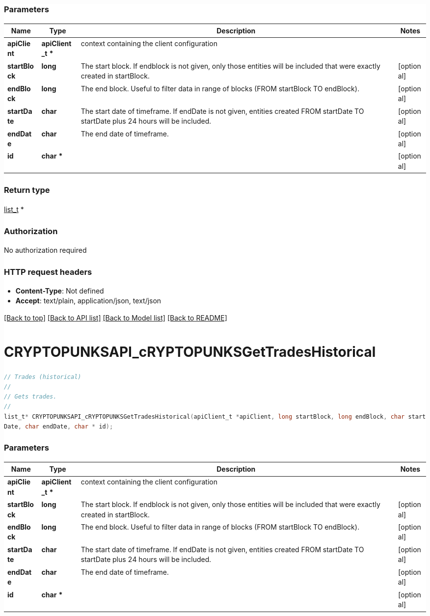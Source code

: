 ### Parameters
Name | Type | Description  | Notes
------------- | ------------- | ------------- | -------------
**apiClient** | **apiClient_t \*** | context containing the client configuration |
**startBlock** | **long** | The start block. If endblock is not given, only those entities will be included that were exactly created in startBlock. | [optional] 
**endBlock** | **long** | The end block. Useful to filter data in range of blocks (FROM startBlock TO endBlock). | [optional] 
**startDate** | **char** | The start date of timeframe. If endDate is not given, entities created FROM startDate TO startDate plus 24 hours will be included. | [optional] 
**endDate** | **char** | The end date of timeframe. | [optional] 
**id** | **char \*** |  | [optional] 

### Return type

[list_t](cryptopunks_marketplace_daily_snapshot_dto.md) *


### Authorization

No authorization required

### HTTP request headers

 - **Content-Type**: Not defined
 - **Accept**: text/plain, application/json, text/json

[[Back to top]](#) [[Back to API list]](../README.md#documentation-for-api-endpoints) [[Back to Model list]](../README.md#documentation-for-models) [[Back to README]](../README.md)

# **CRYPTOPUNKSAPI_cRYPTOPUNKSGetTradesHistorical**
```c
// Trades (historical)
//
// Gets trades.
//
list_t* CRYPTOPUNKSAPI_cRYPTOPUNKSGetTradesHistorical(apiClient_t *apiClient, long startBlock, long endBlock, char startDate, char endDate, char * id);
```

### Parameters
Name | Type | Description  | Notes
------------- | ------------- | ------------- | -------------
**apiClient** | **apiClient_t \*** | context containing the client configuration |
**startBlock** | **long** | The start block. If endblock is not given, only those entities will be included that were exactly created in startBlock. | [optional] 
**endBlock** | **long** | The end block. Useful to filter data in range of blocks (FROM startBlock TO endBlock). | [optional] 
**startDate** | **char** | The start date of timeframe. If endDate is not given, entities created FROM startDate TO startDate plus 24 hours will be included. | [optional] 
**endDate** | **char** | The end date of timeframe. | [optional] 
**id** | **char \*** |  | [optional] 
